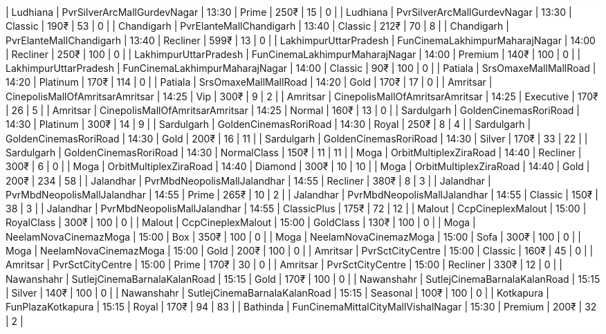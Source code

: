 | Ludhiana              | PvrSilverArcMallGurdevNagar            | 13:30 | Prime            |  250₹ |       15 |      0 |
| Ludhiana              | PvrSilverArcMallGurdevNagar            | 13:30 | Classic          |  190₹ |       53 |      0 |
| Chandigarh            | PvrElanteMallChandigarh                | 13:40 | Classic          |  212₹ |       70 |      8 |
| Chandigarh            | PvrElanteMallChandigarh                | 13:40 | Recliner         |  599₹ |       13 |      0 |
| LakhimpurUttarPradesh | FunCinemaLakhimpurMaharajNagar         | 14:00 | Recliner         |  250₹ |      100 |      0 |
| LakhimpurUttarPradesh | FunCinemaLakhimpurMaharajNagar         | 14:00 | Premium          |  140₹ |      100 |      0 |
| LakhimpurUttarPradesh | FunCinemaLakhimpurMaharajNagar         | 14:00 | Classic          |   90₹ |      100 |      0 |
| Patiala               | SrsOmaxeMallMallRoad                   | 14:20 | Platinum         |  170₹ |      114 |      0 |
| Patiala               | SrsOmaxeMallMallRoad                   | 14:20 | Gold             |  170₹ |       17 |      0 |
| Amritsar              | CinepolisMallOfAmritsarAmritsar        | 14:25 | Vip              |  300₹ |        9 |      2 |
| Amritsar              | CinepolisMallOfAmritsarAmritsar        | 14:25 | Executive        |  170₹ |       26 |      5 |
| Amritsar              | CinepolisMallOfAmritsarAmritsar        | 14:25 | Normal           |  160₹ |       13 |      0 |
| Sardulgarh            | GoldenCinemasRoriRoad                  | 14:30 | Platinum         |  300₹ |       14 |      9 |
| Sardulgarh            | GoldenCinemasRoriRoad                  | 14:30 | Royal            |  250₹ |        8 |      4 |
| Sardulgarh            | GoldenCinemasRoriRoad                  | 14:30 | Gold             |  200₹ |       16 |     11 |
| Sardulgarh            | GoldenCinemasRoriRoad                  | 14:30 | Silver           |  170₹ |       33 |     22 |
| Sardulgarh            | GoldenCinemasRoriRoad                  | 14:30 | NormalClass      |  150₹ |       11 |     11 |
| Moga                  | OrbitMultiplexZiraRoad                 | 14:40 | Recliner         |  300₹ |        6 |      0 |
| Moga                  | OrbitMultiplexZiraRoad                 | 14:40 | Diamond          |  300₹ |       10 |     10 |
| Moga                  | OrbitMultiplexZiraRoad                 | 14:40 | Gold             |  200₹ |      234 |     58 |
| Jalandhar             | PvrMbdNeopolisMallJalandhar            | 14:55 | Recliner         |  380₹ |        8 |      3 |
| Jalandhar             | PvrMbdNeopolisMallJalandhar            | 14:55 | Prime            |  265₹ |       10 |      2 |
| Jalandhar             | PvrMbdNeopolisMallJalandhar            | 14:55 | Classic          |  150₹ |       38 |      3 |
| Jalandhar             | PvrMbdNeopolisMallJalandhar            | 14:55 | ClassicPlus      |  175₹ |       72 |     12 |
| Malout                | CcpCineplexMalout                      | 15:00 | RoyalClass       |  300₹ |      100 |      0 |
| Malout                | CcpCineplexMalout                      | 15:00 | GoldClass        |  130₹ |      100 |      0 |
| Moga                  | NeelamNovaCinemazMoga                  | 15:00 | Box              |  350₹ |      100 |      0 |
| Moga                  | NeelamNovaCinemazMoga                  | 15:00 | Sofa             |  300₹ |      100 |      0 |
| Moga                  | NeelamNovaCinemazMoga                  | 15:00 | Gold             |  200₹ |      100 |      0 |
| Amritsar              | PvrSctCityCentre                       | 15:00 | Classic          |  160₹ |       45 |      0 |
| Amritsar              | PvrSctCityCentre                       | 15:00 | Prime            |  170₹ |       30 |      0 |
| Amritsar              | PvrSctCityCentre                       | 15:00 | Recliner         |  330₹ |       12 |      0 |
| Nawanshahr            | SutlejCinemaBarnalaKalanRoad           | 15:15 | Gold             |  170₹ |      100 |      0 |
| Nawanshahr            | SutlejCinemaBarnalaKalanRoad           | 15:15 | Silver           |  140₹ |      100 |      0 |
| Nawanshahr            | SutlejCinemaBarnalaKalanRoad           | 15:15 | Seasonal         |  100₹ |      100 |      0 |
| Kotkapura             | FunPlazaKotkapura                      | 15:15 | Royal            |  170₹ |       94 |     83 |
| Bathinda              | FunCinemaMittalCityMallVishalNagar     | 15:30 | Premium          |  200₹ |       32 |      2 |